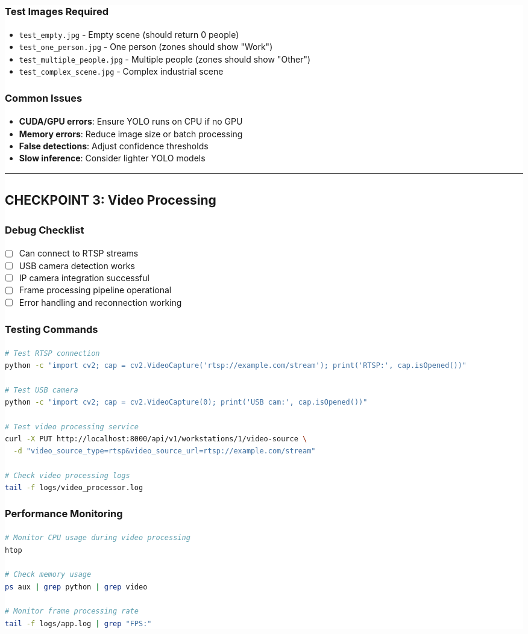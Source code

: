 ### Test Images Required
- `test_empty.jpg` - Empty scene (should return 0 people)
- `test_one_person.jpg` - One person (zones should show "Work")  
- `test_multiple_people.jpg` - Multiple people (zones should show "Other")
- `test_complex_scene.jpg` - Complex industrial scene

### Common Issues
- **CUDA/GPU errors**: Ensure YOLO runs on CPU if no GPU
- **Memory errors**: Reduce image size or batch processing
- **False detections**: Adjust confidence thresholds
- **Slow inference**: Consider lighter YOLO models

---

## CHECKPOINT 3: Video Processing

### Debug Checklist
- [ ] Can connect to RTSP streams
- [ ] USB camera detection works
- [ ] IP camera integration successful
- [ ] Frame processing pipeline operational
- [ ] Error handling and reconnection working

### Testing Commands
```bash
# Test RTSP connection
python -c "import cv2; cap = cv2.VideoCapture('rtsp://example.com/stream'); print('RTSP:', cap.isOpened())"

# Test USB camera
python -c "import cv2; cap = cv2.VideoCapture(0); print('USB cam:', cap.isOpened())"

# Test video processing service
curl -X PUT http://localhost:8000/api/v1/workstations/1/video-source \
  -d "video_source_type=rtsp&video_source_url=rtsp://example.com/stream"

# Check video processing logs
tail -f logs/video_processor.log
```

### Performance Monitoring
```bash
# Monitor CPU usage during video processing
htop

# Check memory usage
ps aux | grep python | grep video

# Monitor frame processing rate
tail -f logs/app.log | grep "FPS:"
```
